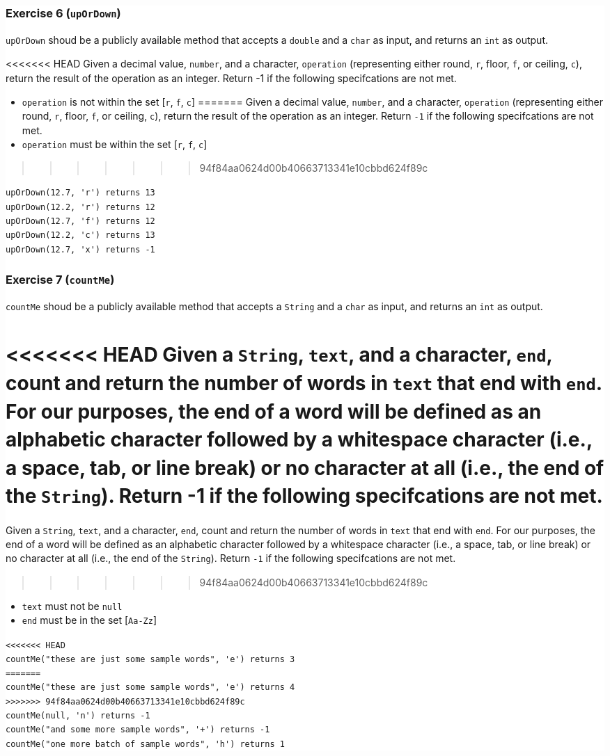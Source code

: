 ### Exercise 6 (`upOrDown`)

`upOrDown` shoud be a publicly available method that accepts a `double` and a `char` as input, and returns an `int` as output.

<<<<<<< HEAD
Given a decimal value, `number`, and a character, `operation` (representing either round, `r`, floor, `f`, or ceiling, `c`), return the result of the operation as an integer. Return -1 if the following specifcations are not met.
* `operation` is not within the set [`r`, `f`, `c`]
=======
Given a decimal value, `number`, and a character, `operation` (representing either round, `r`, floor, `f`, or ceiling, `c`), return the result of the operation as an integer. Return `-1` if the following specifcations are not met.
* `operation` must be within the set [`r`, `f`, `c`]
>>>>>>> 94f84aa0624d00b40663713341e10cbbd624f89c

```
upOrDown(12.7, 'r') returns 13
upOrDown(12.2, 'r') returns 12
upOrDown(12.7, 'f') returns 12
upOrDown(12.2, 'c') returns 13
upOrDown(12.7, 'x') returns -1
```

### Exercise 7 (`countMe`)

`countMe` shoud be a publicly available method that accepts a `String` and a `char` as input, and returns an `int` as output.

<<<<<<< HEAD
Given a `String`, `text`, and a character, `end`, count and return the number of words in `text` that end with `end`. For our purposes, the end of a word will be defined as an alphabetic character followed by a whitespace character (i.e., a space, tab, or line break) or no character at all (i.e., the end of the `String`). Return -1 if the following specifcations are not met.
=======
Given a `String`, `text`, and a character, `end`, count and return the number of words in `text` that end with `end`. For our purposes, the end of a word will be defined as an alphabetic character followed by a whitespace character (i.e., a space, tab, or line break) or no character at all (i.e., the end of the `String`). Return `-1` if the following specifcations are not met.
>>>>>>> 94f84aa0624d00b40663713341e10cbbd624f89c
* `text` must not be `null`
* `end` must be in the set [`Aa-Zz`]

```
<<<<<<< HEAD
countMe("these are just some sample words", 'e') returns 3
=======
countMe("these are just some sample words", 'e') returns 4
>>>>>>> 94f84aa0624d00b40663713341e10cbbd624f89c
countMe(null, 'n') returns -1
countMe("and some more sample words", '+') returns -1
countMe("one more batch of sample words", 'h') returns 1
```
